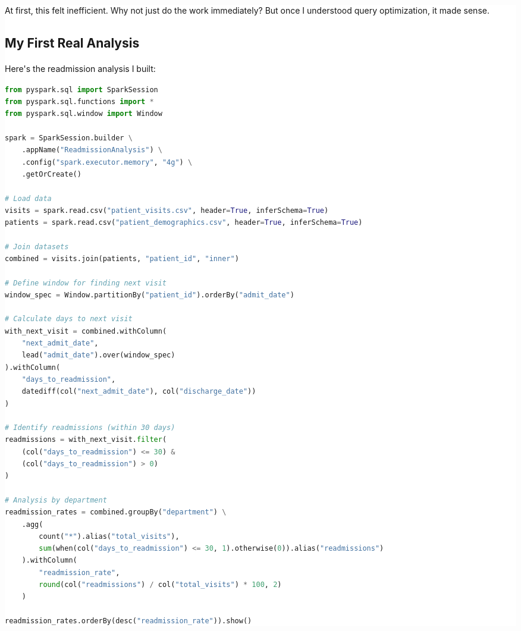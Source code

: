 At first, this felt inefficient. Why not just do the work immediately? But once I understood query optimization, it made sense.

## My First Real Analysis

Here's the readmission analysis I built:

```python
from pyspark.sql import SparkSession
from pyspark.sql.functions import *
from pyspark.sql.window import Window

spark = SparkSession.builder \
    .appName("ReadmissionAnalysis") \
    .config("spark.executor.memory", "4g") \
    .getOrCreate()

# Load data
visits = spark.read.csv("patient_visits.csv", header=True, inferSchema=True)
patients = spark.read.csv("patient_demographics.csv", header=True, inferSchema=True)

# Join datasets
combined = visits.join(patients, "patient_id", "inner")

# Define window for finding next visit
window_spec = Window.partitionBy("patient_id").orderBy("admit_date")

# Calculate days to next visit
with_next_visit = combined.withColumn(
    "next_admit_date", 
    lead("admit_date").over(window_spec)
).withColumn(
    "days_to_readmission",
    datediff(col("next_admit_date"), col("discharge_date"))
)

# Identify readmissions (within 30 days)
readmissions = with_next_visit.filter(
    (col("days_to_readmission") <= 30) & 
    (col("days_to_readmission") > 0)
)

# Analysis by department
readmission_rates = combined.groupBy("department") \
    .agg(
        count("*").alias("total_visits"),
        sum(when(col("days_to_readmission") <= 30, 1).otherwise(0)).alias("readmissions")
    ).withColumn(
        "readmission_rate",
        round(col("readmissions") / col("total_visits") * 100, 2)
    )

readmission_rates.orderBy(desc("readmission_rate")).show()
```
